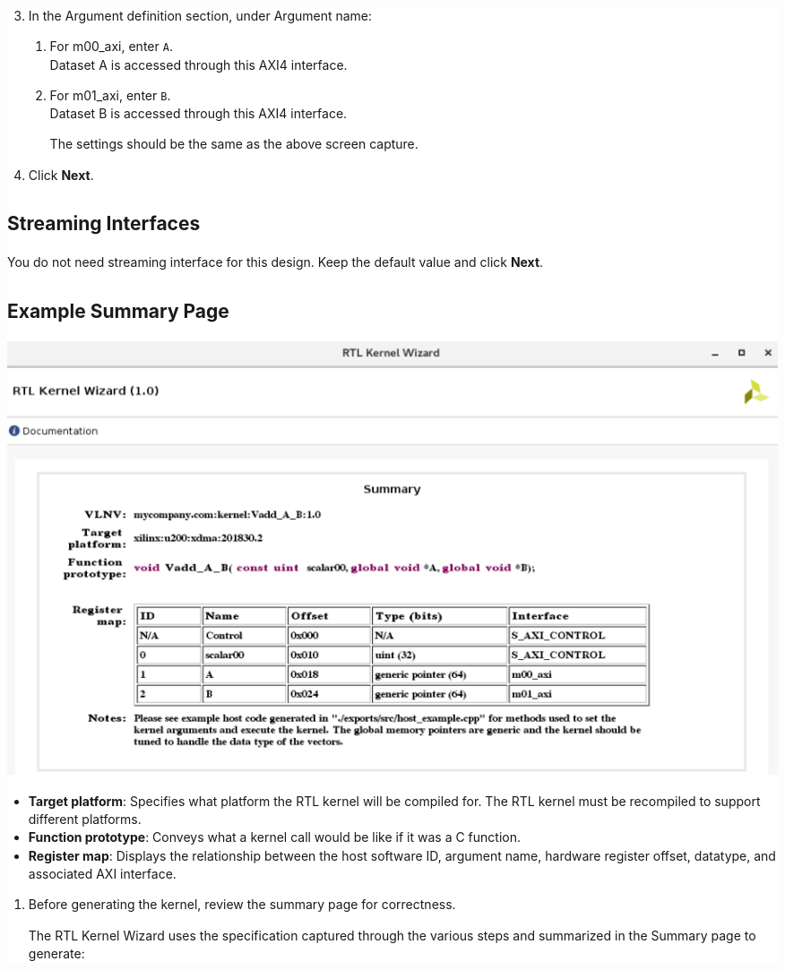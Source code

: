 3. In the Argument definition section, under Argument name:
   1. For m00_axi, enter `A`.  
   Dataset A is accessed through this AXI4 interface.
   2. For m01_axi, enter `B`.  
   Dataset B is accessed through this AXI4 interface.  

      The settings should be the same as the above screen capture.  

4. Click **Next**.  

## Streaming Interfaces

You do not need streaming interface for this design. Keep the default value and click **Next**.

## Example Summary Page

![Missing Image: summary.PNG](./images/192_vitis_summary.PNG)

- **Target platform**: Specifies what platform the RTL kernel will be compiled for. The RTL kernel must be recompiled to support different platforms.
- **Function prototype**: Conveys what a kernel call would be like if it was a C function.
- **Register map**: Displays the relationship between the host software ID, argument name, hardware register offset, datatype, and associated AXI interface.

1. Before generating the kernel, review the summary page for correctness.

   The RTL Kernel Wizard uses the specification captured through the various steps and summarized in the Summary page to generate:
